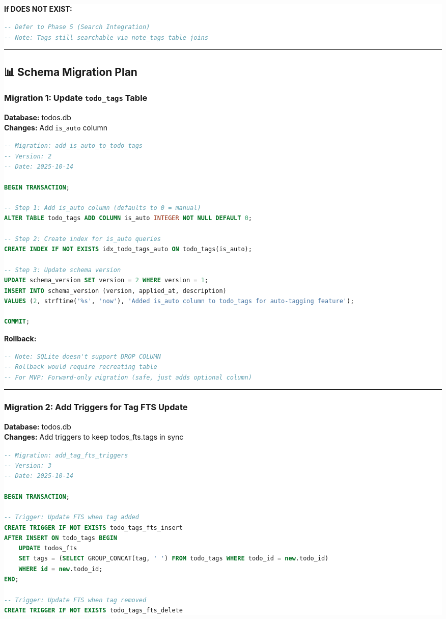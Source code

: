 **If DOES NOT EXIST:**
```sql
-- Defer to Phase 5 (Search Integration)
-- Note: Tags still searchable via note_tags table joins
```

---

## 📊 **Schema Migration Plan**

### **Migration 1: Update `todo_tags` Table**

**Database:** todos.db  
**Changes:** Add `is_auto` column

```sql
-- Migration: add_is_auto_to_todo_tags
-- Version: 2
-- Date: 2025-10-14

BEGIN TRANSACTION;

-- Step 1: Add is_auto column (defaults to 0 = manual)
ALTER TABLE todo_tags ADD COLUMN is_auto INTEGER NOT NULL DEFAULT 0;

-- Step 2: Create index for is_auto queries
CREATE INDEX IF NOT EXISTS idx_todo_tags_auto ON todo_tags(is_auto);

-- Step 3: Update schema version
UPDATE schema_version SET version = 2 WHERE version = 1;
INSERT INTO schema_version (version, applied_at, description)
VALUES (2, strftime('%s', 'now'), 'Added is_auto column to todo_tags for auto-tagging feature');

COMMIT;
```

**Rollback:**
```sql
-- Note: SQLite doesn't support DROP COLUMN
-- Rollback would require recreating table
-- For MVP: Forward-only migration (safe, just adds optional column)
```

---

### **Migration 2: Add Triggers for Tag FTS Update**

**Database:** todos.db  
**Changes:** Add triggers to keep todos_fts.tags in sync

```sql
-- Migration: add_tag_fts_triggers
-- Version: 3
-- Date: 2025-10-14

BEGIN TRANSACTION;

-- Trigger: Update FTS when tag added
CREATE TRIGGER IF NOT EXISTS todo_tags_fts_insert 
AFTER INSERT ON todo_tags BEGIN
    UPDATE todos_fts
    SET tags = (SELECT GROUP_CONCAT(tag, ' ') FROM todo_tags WHERE todo_id = new.todo_id)
    WHERE id = new.todo_id;
END;

-- Trigger: Update FTS when tag removed
CREATE TRIGGER IF NOT EXISTS todo_tags_fts_delete 
```